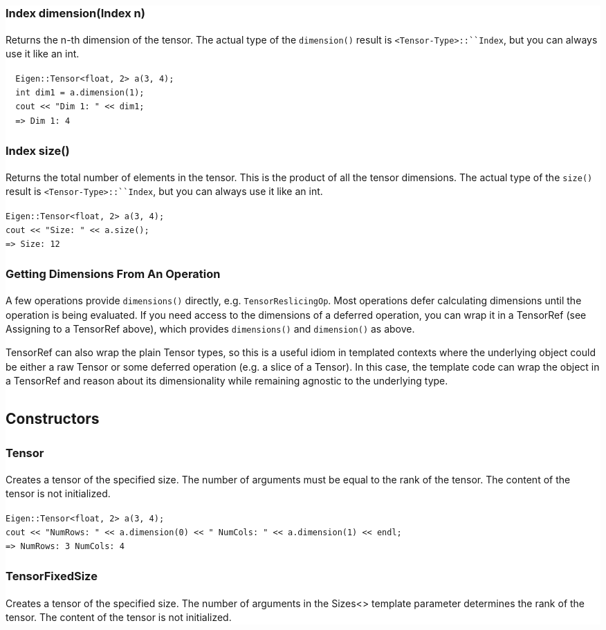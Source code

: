 ### Index dimension(Index n)

Returns the n-th dimension of the tensor.  The actual type of the
`dimension()` result is `<Tensor-Type>::``Index`, but you can
always use it like an int.

      Eigen::Tensor<float, 2> a(3, 4);
      int dim1 = a.dimension(1);
      cout << "Dim 1: " << dim1;
      => Dim 1: 4

### Index size()

Returns the total number of elements in the tensor.  This is the product of all
the tensor dimensions.  The actual type of the `size()` result is
`<Tensor-Type>::``Index`, but you can always use it like an int.

    Eigen::Tensor<float, 2> a(3, 4);
    cout << "Size: " << a.size();
    => Size: 12


### Getting Dimensions From An Operation

A few operations provide `dimensions()` directly,
e.g. `TensorReslicingOp`.  Most operations defer calculating dimensions
until the operation is being evaluated.  If you need access to the dimensions
of a deferred operation, you can wrap it in a TensorRef (see Assigning to a
TensorRef above), which provides `dimensions()` and `dimension()` as
above.

TensorRef can also wrap the plain Tensor types, so this is a useful idiom in
templated contexts where the underlying object could be either a raw Tensor
or some deferred operation (e.g. a slice of a Tensor).  In this case, the
template code can wrap the object in a TensorRef and reason about its
dimensionality while remaining agnostic to the underlying type.


## Constructors

### Tensor

Creates a tensor of the specified size. The number of arguments must be equal
to the rank of the tensor. The content of the tensor is not initialized.

    Eigen::Tensor<float, 2> a(3, 4);
    cout << "NumRows: " << a.dimension(0) << " NumCols: " << a.dimension(1) << endl;
    => NumRows: 3 NumCols: 4

### TensorFixedSize

Creates a tensor of the specified size. The number of arguments in the Sizes<>
template parameter determines the rank of the tensor. The content of the tensor
is not initialized.
